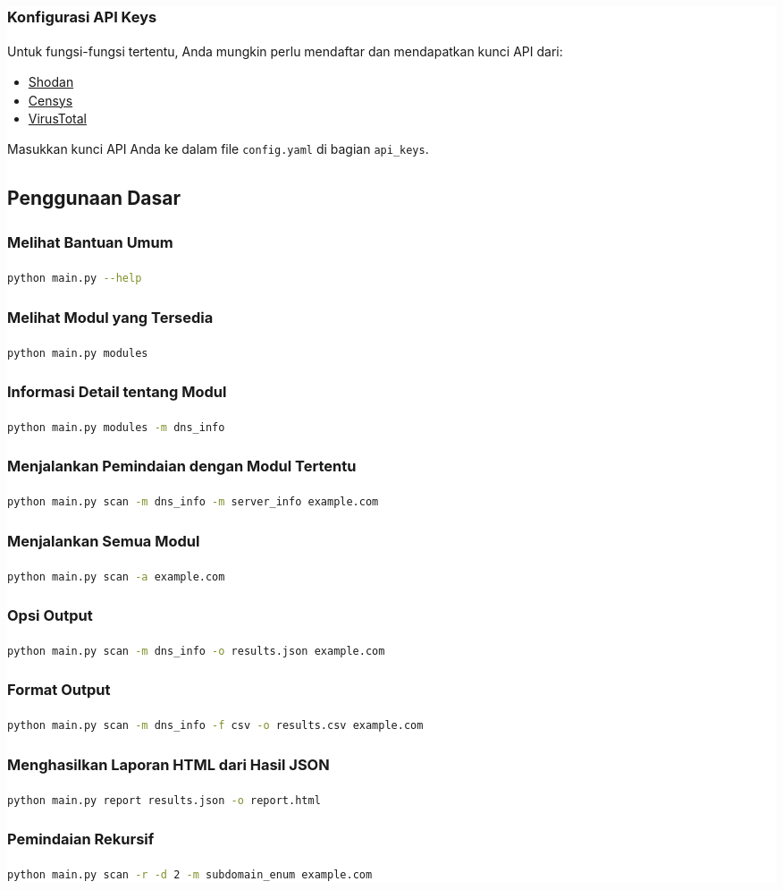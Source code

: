 ### Konfigurasi API Keys

Untuk fungsi-fungsi tertentu, Anda mungkin perlu mendaftar dan mendapatkan kunci API dari:
- [Shodan](https://account.shodan.io/)
- [Censys](https://censys.io/)
- [VirusTotal](https://www.virustotal.com/)

Masukkan kunci API Anda ke dalam file `config.yaml` di bagian `api_keys`.

## Penggunaan Dasar

### Melihat Bantuan Umum
```bash
python main.py --help
```

### Melihat Modul yang Tersedia
```bash
python main.py modules
```

### Informasi Detail tentang Modul
```bash
python main.py modules -m dns_info
```

### Menjalankan Pemindaian dengan Modul Tertentu
```bash
python main.py scan -m dns_info -m server_info example.com
```

### Menjalankan Semua Modul
```bash
python main.py scan -a example.com
```

### Opsi Output
```bash
python main.py scan -m dns_info -o results.json example.com
```

### Format Output
```bash
python main.py scan -m dns_info -f csv -o results.csv example.com
```

### Menghasilkan Laporan HTML dari Hasil JSON
```bash
python main.py report results.json -o report.html
```

### Pemindaian Rekursif
```bash
python main.py scan -r -d 2 -m subdomain_enum example.com
```
